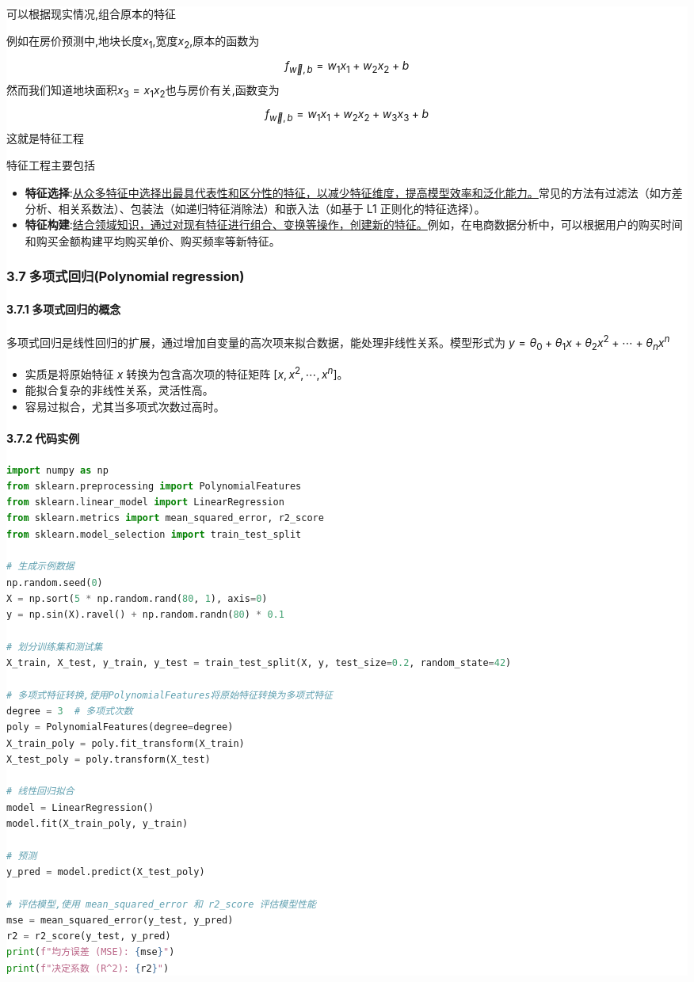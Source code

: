 可以根据现实情况,组合原本的特征

例如在房价预测中,地块长度$x_1$,宽度$x_2$,原本的函数为
$$
f_{\overrightarrow{w},b}=w_1x_1+w_2x_2+b
$$
然而我们知道地块面积$x_3=x_1x_2$也与房价有关,函数变为
$$
f_{\overrightarrow{w},b}=w_1x_1+w_2x_2+w_3x_3+b
$$
这就是特征工程

特征工程主要包括
- **特征选择**:<u>从众多特征中选择出最具代表性和区分性的特征，以减少特征维度，提高模型效率和泛化能力。</u>常见的方法有过滤法（如方差分析、相关系数法）、包装法（如递归特征消除法）和嵌入法（如基于 L1 正则化的特征选择）。
- **特征构建**:<u>结合领域知识，通过对现有特征进行组合、变换等操作，创建新的特征。</u>例如，在电商数据分析中，可以根据用户的购买时间和购买金额构建平均购买单价、购买频率等新特征。


### 3.7 多项式回归(Polynomial regression)

#### 3.7.1 多项式回归的概念

多项式回归是线性回归的扩展，通过增加自变量的高次项来拟合数据，能处理非线性关系。模型形式为 $y = \theta_0 + \theta_1x + \theta_2x^2 + \cdots + \theta_nx^n$
- 实质是将原始特征 $x$ 转换为包含高次项的特征矩阵 $[x, x^2, \cdots, x^n]$。
- 能拟合复杂的非线性关系，灵活性高。
- 容易过拟合，尤其当多项式次数过高时。


#### 3.7.2 代码实例

```Python
import numpy as np
from sklearn.preprocessing import PolynomialFeatures
from sklearn.linear_model import LinearRegression
from sklearn.metrics import mean_squared_error, r2_score
from sklearn.model_selection import train_test_split

# 生成示例数据
np.random.seed(0)
X = np.sort(5 * np.random.rand(80, 1), axis=0)
y = np.sin(X).ravel() + np.random.randn(80) * 0.1

# 划分训练集和测试集
X_train, X_test, y_train, y_test = train_test_split(X, y, test_size=0.2, random_state=42)

# 多项式特征转换,使用PolynomialFeatures将原始特征转换为多项式特征
degree = 3  # 多项式次数
poly = PolynomialFeatures(degree=degree)
X_train_poly = poly.fit_transform(X_train)
X_test_poly = poly.transform(X_test)

# 线性回归拟合
model = LinearRegression()
model.fit(X_train_poly, y_train)

# 预测
y_pred = model.predict(X_test_poly)

# 评估模型,使用 mean_squared_error 和 r2_score 评估模型性能
mse = mean_squared_error(y_test, y_pred)
r2 = r2_score(y_test, y_pred)
print(f"均方误差 (MSE): {mse}")
print(f"决定系数 (R^2): {r2}")
```
